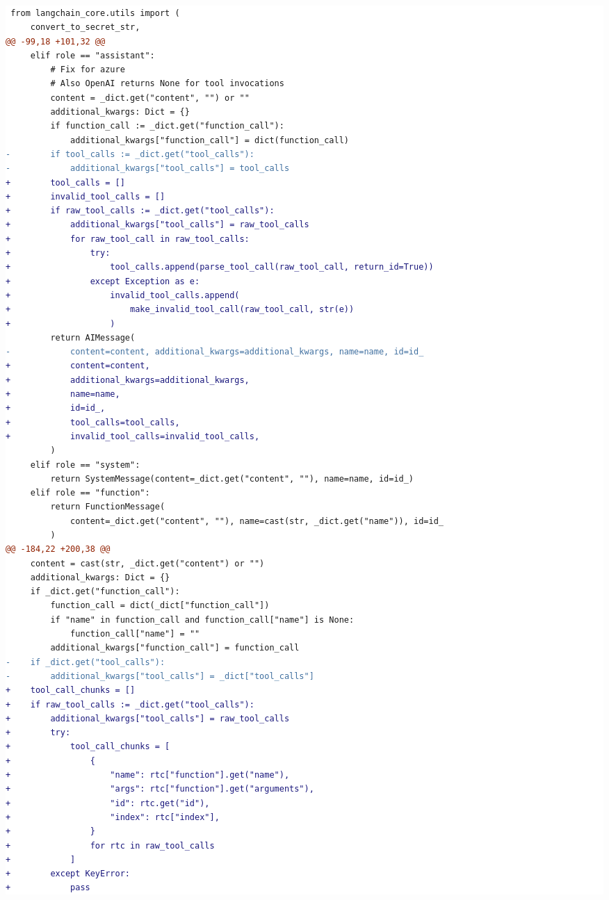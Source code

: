```diff
 from langchain_core.utils import (
     convert_to_secret_str,
@@ -99,18 +101,32 @@
     elif role == "assistant":
         # Fix for azure
         # Also OpenAI returns None for tool invocations
         content = _dict.get("content", "") or ""
         additional_kwargs: Dict = {}
         if function_call := _dict.get("function_call"):
             additional_kwargs["function_call"] = dict(function_call)
-        if tool_calls := _dict.get("tool_calls"):
-            additional_kwargs["tool_calls"] = tool_calls
+        tool_calls = []
+        invalid_tool_calls = []
+        if raw_tool_calls := _dict.get("tool_calls"):
+            additional_kwargs["tool_calls"] = raw_tool_calls
+            for raw_tool_call in raw_tool_calls:
+                try:
+                    tool_calls.append(parse_tool_call(raw_tool_call, return_id=True))
+                except Exception as e:
+                    invalid_tool_calls.append(
+                        make_invalid_tool_call(raw_tool_call, str(e))
+                    )
         return AIMessage(
-            content=content, additional_kwargs=additional_kwargs, name=name, id=id_
+            content=content,
+            additional_kwargs=additional_kwargs,
+            name=name,
+            id=id_,
+            tool_calls=tool_calls,
+            invalid_tool_calls=invalid_tool_calls,
         )
     elif role == "system":
         return SystemMessage(content=_dict.get("content", ""), name=name, id=id_)
     elif role == "function":
         return FunctionMessage(
             content=_dict.get("content", ""), name=cast(str, _dict.get("name")), id=id_
         )
@@ -184,22 +200,38 @@
     content = cast(str, _dict.get("content") or "")
     additional_kwargs: Dict = {}
     if _dict.get("function_call"):
         function_call = dict(_dict["function_call"])
         if "name" in function_call and function_call["name"] is None:
             function_call["name"] = ""
         additional_kwargs["function_call"] = function_call
-    if _dict.get("tool_calls"):
-        additional_kwargs["tool_calls"] = _dict["tool_calls"]
+    tool_call_chunks = []
+    if raw_tool_calls := _dict.get("tool_calls"):
+        additional_kwargs["tool_calls"] = raw_tool_calls
+        try:
+            tool_call_chunks = [
+                {
+                    "name": rtc["function"].get("name"),
+                    "args": rtc["function"].get("arguments"),
+                    "id": rtc.get("id"),
+                    "index": rtc["index"],
+                }
+                for rtc in raw_tool_calls
+            ]
+        except KeyError:
+            pass
```